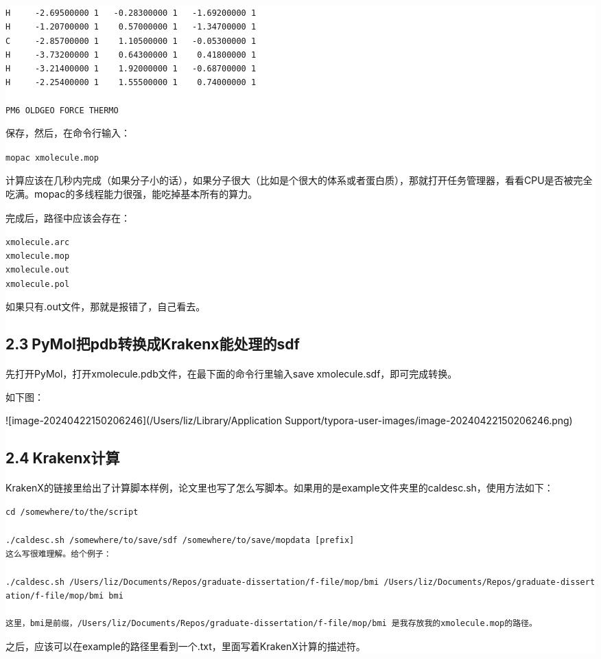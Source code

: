 ``` bash/zsh/powershell
H     -2.69500000 1   -0.28300000 1   -1.69200000 1
H     -1.20700000 1    0.57000000 1   -1.34700000 1
C     -2.85700000 1    1.10500000 1   -0.05300000 1
H     -3.73200000 1    0.64300000 1    0.41800000 1
H     -3.21400000 1    1.92000000 1   -0.68700000 1
H     -2.25400000 1    1.55500000 1    0.74000000 1

PM6 OLDGEO FORCE THERMO
```

保存，然后，在命令行输入：

``` bash/zsh/powershell
mopac xmolecule.mop
```

计算应该在几秒内完成（如果分子小的话），如果分子很大（比如是个很大的体系或者蛋白质），那就打开任务管理器，看看CPU是否被完全吃满。mopac的多线程能力很强，能吃掉基本所有的算力。

完成后，路径中应该会存在：

``` bash/zsh/powershell
xmolecule.arc
xmolecule.mop
xmolecule.out
xmolecule.pol
```

如果只有.out文件，那就是报错了，自己看去。

## 2.3 PyMol把pdb转换成Krakenx能处理的sdf

先打开PyMol，打开xmolecule.pdb文件，在最下面的命令行里输入save xmolecule.sdf，即可完成转换。

如下图：

![image-20240422150206246](/Users/liz/Library/Application Support/typora-user-images/image-20240422150206246.png)

## 2.4 Krakenx计算

KrakenX的链接里给出了计算脚本样例，论文里也写了怎么写脚本。如果用的是example文件夹里的caldesc.sh，使用方法如下：

``` bash/zsh/powershell
cd /somewhere/to/the/script

./caldesc.sh /somewhere/to/save/sdf /somewhere/to/save/mopdata [prefix]
这么写很难理解。给个例子：

./caldesc.sh /Users/liz/Documents/Repos/graduate-dissertation/f-file/mop/bmi /Users/liz/Documents/Repos/graduate-dissertation/f-file/mop/bmi bmi

这里，bmi是前缀，/Users/liz/Documents/Repos/graduate-dissertation/f-file/mop/bmi 是我存放我的xmolecule.mop的路径。
```

之后，应该可以在example的路径里看到一个.txt，里面写着KrakenX计算的描述符。